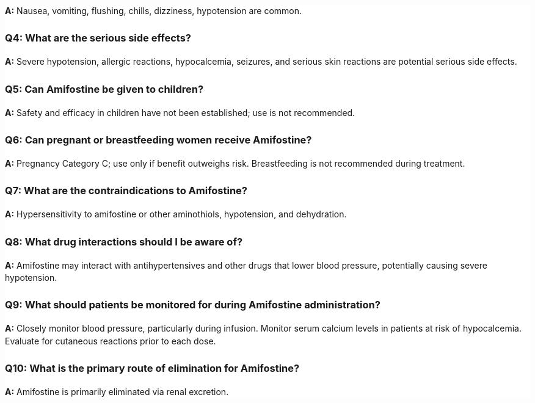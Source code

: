 **A:** Nausea, vomiting, flushing, chills, dizziness, hypotension are common.

### **Q4: What are the serious side effects?**

**A:** Severe hypotension, allergic reactions, hypocalcemia, seizures, and serious skin reactions are potential serious side effects.

### **Q5:  Can Amifostine be given to children?**

**A:**  Safety and efficacy in children have not been established; use is not recommended.

### **Q6: Can pregnant or breastfeeding women receive Amifostine?**

**A:** Pregnancy Category C; use only if benefit outweighs risk.  Breastfeeding is not recommended during treatment.

### **Q7:  What are the contraindications to Amifostine?**

**A:** Hypersensitivity to amifostine or other aminothiols, hypotension, and dehydration.

### **Q8: What drug interactions should I be aware of?**

**A:**  Amifostine may interact with antihypertensives and other drugs that lower blood pressure, potentially causing severe hypotension.

### **Q9:  What should patients be monitored for during Amifostine administration?**

**A:** Closely monitor blood pressure, particularly during infusion. Monitor serum calcium levels in patients at risk of hypocalcemia. Evaluate for cutaneous reactions prior to each dose.


### **Q10: What is the primary route of elimination for Amifostine?**
**A:** Amifostine is primarily eliminated via renal excretion.
